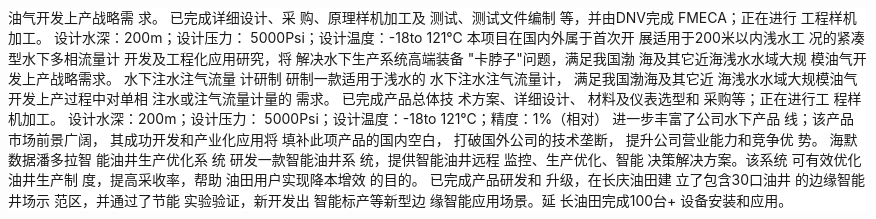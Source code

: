 油气开发上产战略需
求。
已完成详细设计、采
购、原理样机加工及
测试、测试文件编制
等，并由DNV完成
FMECA；正在进行
工程样机加工。
设计水深：200m；设计压力：
5000Psi；设计温度：-18to
121℃
本项目在国内外属于首次开
展适用于200米以内浅水工
况的紧凑型水下多相流量计
开发及工程化应用研究，将
解决水下生产系统高端装备
"卡脖子"问题，满足我国渤
海及其它近海浅水水域大规
模油气开发上产战略需求。
水下注水注气流量
计研制
研制一款适用于浅水的
水下注水注气流量计，
满足我国渤海及其它近
海浅水水域大规模油气
开发上产过程中对单相
注水或注气流量计量的
需求。
已完成产品总体技
术方案、详细设计、
材料及仪表选型和
采购等；正在进行工
程样机加工。
设计水深：200m；设计压力：
5000Psi；设计温度：-18to
121℃；精度：1%（相对）
进一步丰富了公司水下产品
线；该产品市场前景广阔，
其成功开发和产业化应用将
填补此项产品的国内空白，
打破国外公司的技术垄断，
提升公司营业能力和竞争优
势。
海默数据潘多拉智
能油井生产优化系
统
研发一款智能油井系
统，提供智能油井远程
监控、生产优化、智能
决策解决方案。该系统
可有效优化油井生产制
度，提高采收率，帮助
油田用户实现降本增效
的目的。
已完成产品研发和
升级，在长庆油田建
立了包含30口油井
的边缘智能井场示
范区，并通过了节能
实验验证，新开发出
智能标产等新型边
缘智能应用场景。延
长油田完成100台+
设备安装和应用。